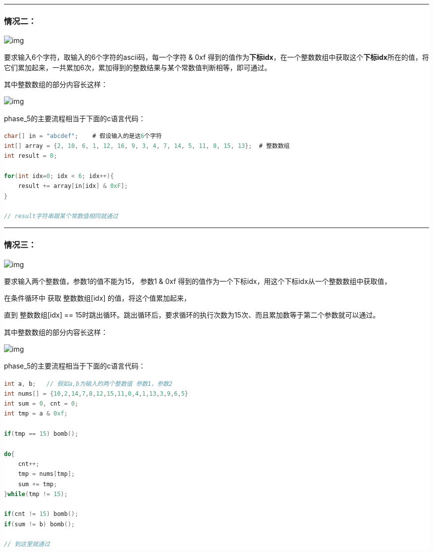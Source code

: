 ------

### 情况二：

![img](https://cdn.nlark.com/yuque/0/2021/png/1352293/1638263253652-47fb215a-e86e-4d52-9175-edae596c7b62.png)

要求输入6个字符，取输入的6个字符的ascii码，每一个字符 & 0xf 得到的值作为**下标idx**，在一个整数数组中获取这个**下标idx**所在的值，将它们累加起来，一共累加6次，累加得到的整数结果与某个常数值判断相等，即可通过。



其中整数数组的部分内容长这样：

![img](https://cdn.nlark.com/yuque/0/2021/png/1352293/1638263031586-8d27b2e8-cb48-4540-b1cb-c9a42f24f95e.png)

phase_5的主要流程相当于下面的c语言代码：

```c
char[] in = "abcdef";    # 假设输入的是这6个字符
int[] array = {2, 10, 6, 1, 12, 16, 9, 3, 4, 7, 14, 5, 11, 8, 15, 13};	# 整数数组
int result = 0;

for(int idx=0; idx < 6; idx++){
	result += array[in[idx] & 0xF];
}

// result字符串跟某个常数值相同就通过
```



------

### 情况三：

![img](https://cdn.nlark.com/yuque/0/2021/png/1352293/1638272059649-c2d07443-7d49-478f-b73c-e766d5bced82.png)

要求输入两个整数值，参数1的值不能为15， 参数1 & 0xf 得到的值作为一个下标idx，用这个下标idx从一个整数数组中获取值，

在条件循环中 获取 整数数组[idx] 的值，将这个值累加起来，

直到 整数数组[idx] == 15时跳出循环。跳出循环后，要求循环的执行次数为15次、而且累加数等于第二个参数就可以通过。



其中整数数组的部分内容长这样：

![img](https://cdn.nlark.com/yuque/0/2021/png/1352293/1638320131960-388acabe-e4a1-43ad-8832-cbb84008ecda.png)



phase_5的主要流程相当于下面的c语言代码：

```c
int a, b;   // 假如a,b为输入的两个整数值 参数1，参数2
int nums[] = {10,2,14,7,8,12,15,11,0,4,1,13,3,9,6,5}
int sum = 0, cnt = 0;
int tmp = a & 0xf;

if(tmp == 15) bomb();

do{
    cnt++;
    tmp = nums[tmp];
	sum += tmp;
}while(tmp != 15);

if(cnt != 15) bomb();
if(sum != b) bomb();

// 到这里就通过
```